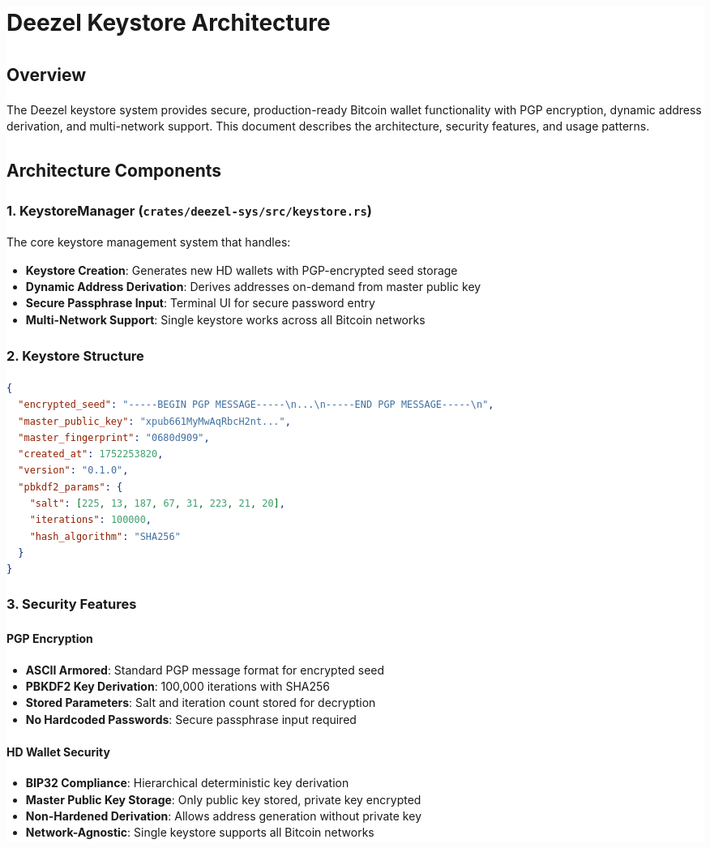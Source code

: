 # Deezel Keystore Architecture

## Overview

The Deezel keystore system provides secure, production-ready Bitcoin wallet functionality with PGP encryption, dynamic address derivation, and multi-network support. This document describes the architecture, security features, and usage patterns.

## Architecture Components

### 1. KeystoreManager (`crates/deezel-sys/src/keystore.rs`)

The core keystore management system that handles:
- **Keystore Creation**: Generates new HD wallets with PGP-encrypted seed storage
- **Dynamic Address Derivation**: Derives addresses on-demand from master public key
- **Secure Passphrase Input**: Terminal UI for secure password entry
- **Multi-Network Support**: Single keystore works across all Bitcoin networks

### 2. Keystore Structure

```json
{
  "encrypted_seed": "-----BEGIN PGP MESSAGE-----\n...\n-----END PGP MESSAGE-----\n",
  "master_public_key": "xpub661MyMwAqRbcH2nt...",
  "master_fingerprint": "0680d909",
  "created_at": 1752253820,
  "version": "0.1.0",
  "pbkdf2_params": {
    "salt": [225, 13, 187, 67, 31, 223, 21, 20],
    "iterations": 100000,
    "hash_algorithm": "SHA256"
  }
}
```

### 3. Security Features

#### PGP Encryption
- **ASCII Armored**: Standard PGP message format for encrypted seed
- **PBKDF2 Key Derivation**: 100,000 iterations with SHA256
- **Stored Parameters**: Salt and iteration count stored for decryption
- **No Hardcoded Passwords**: Secure passphrase input required

#### HD Wallet Security
- **BIP32 Compliance**: Hierarchical deterministic key derivation
- **Master Public Key Storage**: Only public key stored, private key encrypted
- **Non-Hardened Derivation**: Allows address generation without private key
- **Network-Agnostic**: Single keystore supports all Bitcoin networks
